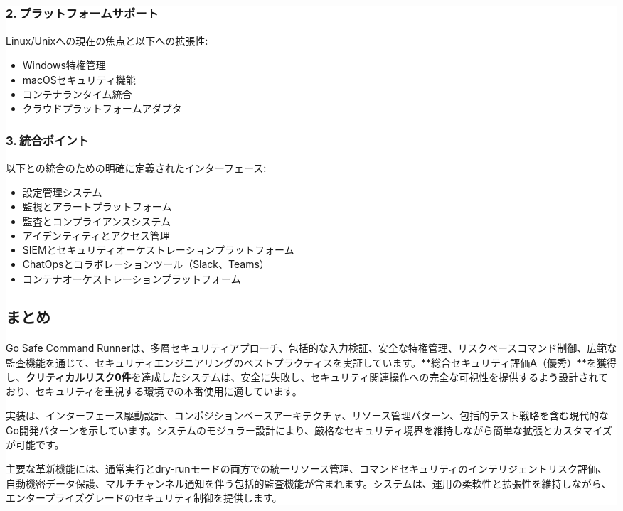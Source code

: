 ### 2. プラットフォームサポート
Linux/Unixへの現在の焦点と以下への拡張性:
- Windows特権管理
- macOSセキュリティ機能
- コンテナランタイム統合
- クラウドプラットフォームアダプタ

### 3. 統合ポイント
以下との統合のための明確に定義されたインターフェース:
- 設定管理システム
- 監視とアラートプラットフォーム
- 監査とコンプライアンスシステム
- アイデンティティとアクセス管理
- SIEMとセキュリティオーケストレーションプラットフォーム
- ChatOpsとコラボレーションツール（Slack、Teams）
- コンテナオーケストレーションプラットフォーム

## まとめ

Go Safe Command Runnerは、多層セキュリティアプローチ、包括的な入力検証、安全な特権管理、リスクベースコマンド制御、広範な監査機能を通じて、セキュリティエンジニアリングのベストプラクティスを実証しています。**総合セキュリティ評価A（優秀）**を獲得し、**クリティカルリスク0件**を達成したシステムは、安全に失敗し、セキュリティ関連操作への完全な可視性を提供するよう設計されており、セキュリティを重視する環境での本番使用に適しています。

実装は、インターフェース駆動設計、コンポジションベースアーキテクチャ、リソース管理パターン、包括的テスト戦略を含む現代的なGo開発パターンを示しています。システムのモジュラー設計により、厳格なセキュリティ境界を維持しながら簡単な拡張とカスタマイズが可能です。

主要な革新機能には、通常実行とdry-runモードの両方での統一リソース管理、コマンドセキュリティのインテリジェントリスク評価、自動機密データ保護、マルチチャンネル通知を伴う包括的監査機能が含まれます。システムは、運用の柔軟性と拡張性を維持しながら、エンタープライズグレードのセキュリティ制御を提供します。
